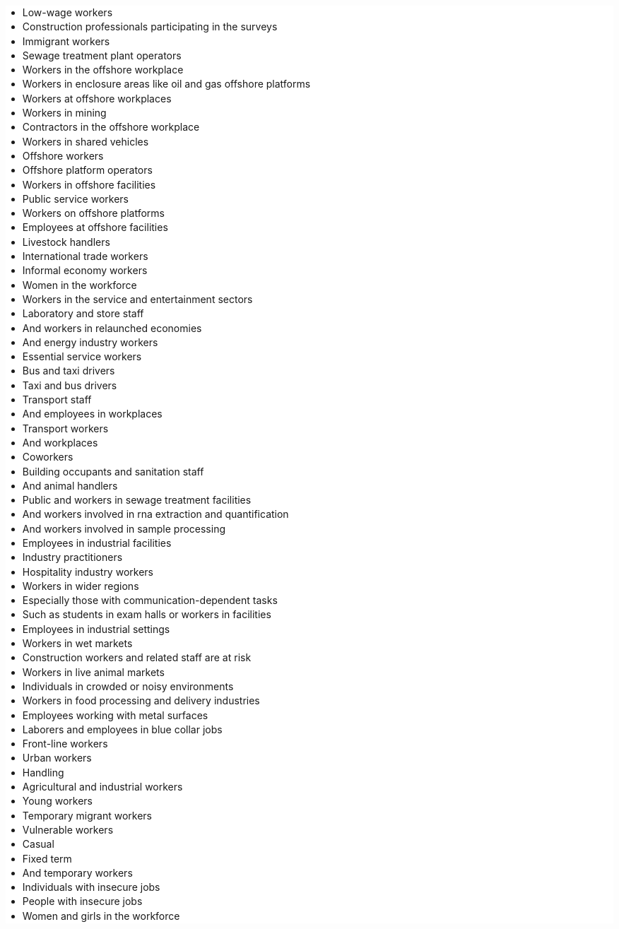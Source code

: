 * Low-wage workers
* Construction professionals participating in the surveys
* Immigrant workers
* Sewage treatment plant operators
* Workers in the offshore workplace
* Workers in enclosure areas like oil and gas offshore platforms
* Workers at offshore workplaces
* Workers in mining
* Contractors in the offshore workplace
* Workers in shared vehicles
* Offshore workers
* Offshore platform operators
* Workers in offshore facilities
* Public service workers
* Workers on offshore platforms
* Employees at offshore facilities
* Livestock handlers
* International trade workers
* Informal economy workers
* Women in the workforce
* Workers in the service and entertainment sectors
* Laboratory and store staff
* And workers in relaunched economies
* And energy industry workers
* Essential service workers
* Bus and taxi drivers
* Taxi and bus drivers
* Transport staff
* And employees in workplaces
* Transport workers
* And workplaces
* Coworkers
* Building occupants and sanitation staff
* And animal handlers
* Public and workers in sewage treatment facilities
* And workers involved in rna extraction and quantification
* And workers involved in sample processing
* Employees in industrial facilities
* Industry practitioners
* Hospitality industry workers
* Workers in wider regions
* Especially those with communication-dependent tasks
* Such as students in exam halls or workers in facilities
* Employees in industrial settings
* Workers in wet markets
* Construction workers and related staff are at risk
* Workers in live animal markets
* Individuals in crowded or noisy environments
* Workers in food processing and delivery industries
* Employees working with metal surfaces
* Laborers and employees in blue collar jobs
* Front-line workers
* Urban workers
* Handling
* Agricultural and industrial workers
* Young workers
* Temporary migrant workers
* Vulnerable workers
* Casual
* Fixed term
* And temporary workers
* Individuals with insecure jobs
* People with insecure jobs
* Women and girls in the workforce